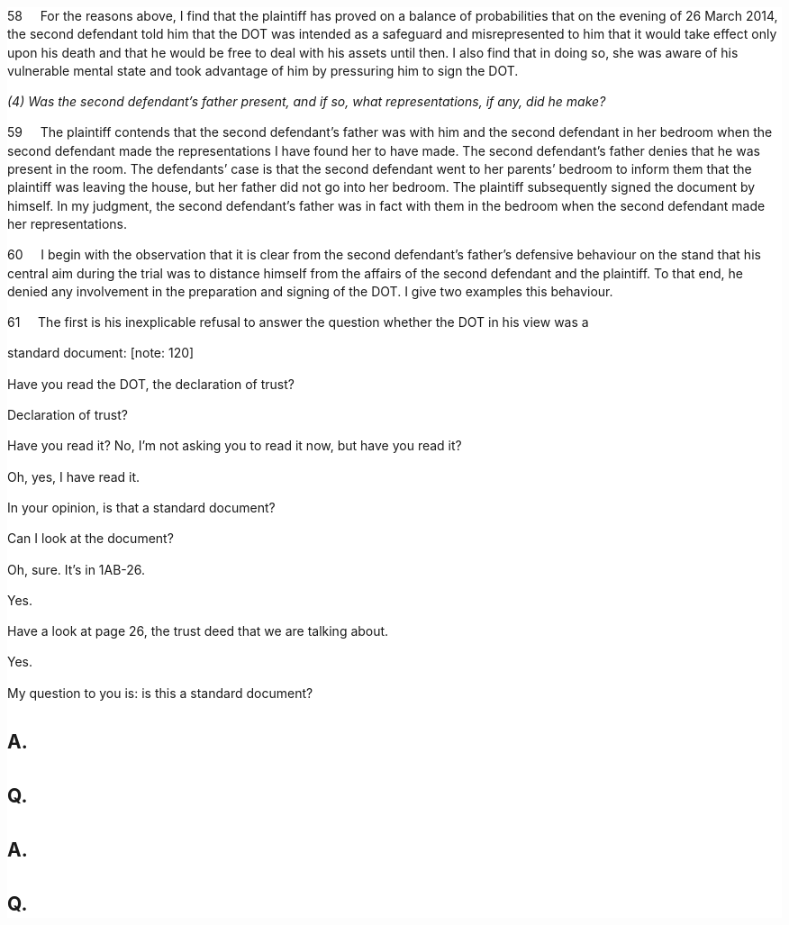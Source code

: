 58     For the reasons above, I find that the plaintiff has proved on a balance of probabilities that on the evening of 26 March 2014, the second defendant told him that the DOT was intended as a safeguard and misrepresented to him that it would take effect only upon his death and that he would be free to deal with his assets until then. I also find that in doing so, she was aware of his vulnerable mental state and took advantage of him by pressuring him to sign the DOT. 

_(4) Was the second defendant’s father present, and if so, what representations, if any, did he make?_ 

59     The plaintiff contends that the second defendant’s father was with him and the second defendant in her bedroom when the second defendant made the representations I have found her to have made. The second defendant’s father denies that he was present in the room. The defendants’ case is that the second defendant went to her parents’ bedroom to inform them that the plaintiff was leaving the house, but her father did not go into her bedroom. The plaintiff subsequently signed the document by himself. In my judgment, the second defendant’s father was in fact with them in the bedroom when the second defendant made her representations. 

60     I begin with the observation that it is clear from the second defendant’s father’s defensive behaviour on the stand that his central aim during the trial was to distance himself from the affairs of the second defendant and the plaintiff. To that end, he denied any involvement in the preparation and signing of the DOT. I give two examples this behaviour. 

61     The first is his inexplicable refusal to answer the question whether the DOT in his view was a 

standard document: [note: 120] 

 Have you read the DOT, the declaration of trust? 

 Declaration of trust? 

 Have you read it? No, I’m not asking you to read it now, but have you read it? 

 Oh, yes, I have read it. 

 In your opinion, is that a standard document? 

 Can I look at the document? 

 Oh, sure. It’s in 1AB-26. 

 Yes. 

 Have a look at page 26, the trust deed that we are talking about. 

 Yes. 

 My question to you is: is this a standard document? 


## A. 

## Q. 

## A. 

## Q. 
